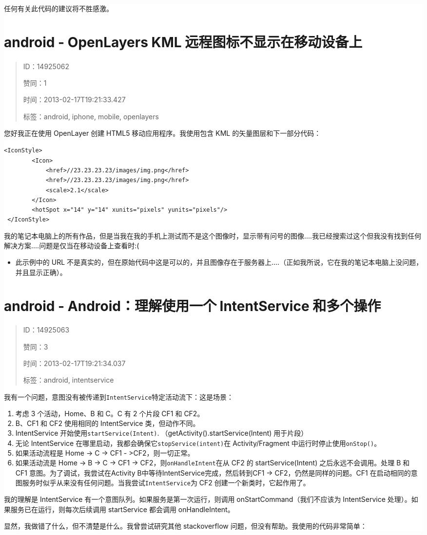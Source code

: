 任何有关此代码的建议将不胜感激。

# android - OpenLayers KML 远程图标不显示在移动设备上

> ID：14925062
> 
> 赞同：1
> 
> 时间：2013-02-17T19:21:33.427
> 
> 标签：android, iphone, mobile, openlayers

您好我正在使用 OpenLayer 创建 HTML5 移动应用程序。我使用包含 KML 的矢量图层和下一部分代码：

```
<IconStyle>
        <Icon>
            <href>//23.23.23.23/images/img.png</href>
            <href>//23.23.23.23/images/img.png</href>
            <scale>2.1</scale>
        </Icon>
        <hotSpot x="14" y="14" xunits="pixels" yunits="pixels"/>
 </IconStyle> 
```

我的笔记本电脑上的所有作品，但是当我在我的手机上测试而不是这个图像时，显示带有问号的图像....我已经搜索过这个但我没有找到任何解决方案....问题是仅当在移动设备上查看时:(

*   此示例中的 URL 不是真实的，但在原始代码中这是可以的，并且图像存在于服务器上....（正如我所说，它在我的笔记本电脑上没问题，并且显示正确）。

# android - Android：理解使用一个 IntentService 和多个操作

> ID：14925063
> 
> 赞同：3
> 
> 时间：2013-02-17T19:21:34.037
> 
> 标签：android, intentservice

我有一个问题，意图没有被传递到`IntentService`特定活动流​​下：这是场景：

1.  考虑 3 个活动，Home、B 和 C。C 有 2 个片段 CF1 和 CF2。
2.  B、CF1 和 CF2 使用相同的 IntentService 类，但动作不同。
3.  IntentService 开始使用`startService(Intent)`. （getActivity().startService(Intent) 用于片段）
4.  无论 IntentService 在哪里启动，我都会确保它`stopService(intent)`在 Activity/Fragment 中运行时停止使用`onStop()`。
5.  如果活动流程是 Home -> C -> CF1 - >CF2，则一切正常。
6.  如果活动流是 Home -> B -> C -> CF1 -> CF2，则`onHandleIntent`在从 CF2 的 startService(Intent) 之后永远不会调用。处理 B 和 CF1 意图。为了调试，我尝试在Activity B中等待IntentService完成，然后转到CF1 -> CF2，仍然是同样的问题。CF1 在启动相同的意图服务时似乎从来没有任何问题。当我尝试`IntentService`为 CF2 创建一个新类时，它起作用了。

我的理解是 IntentService 有一个意图队列。如果服务是第一次运行，则调用 onStartCommand（我们不应该为 IntentService 处理）。如果服务已在运行，则每次后续调用 startService 都会调用 onHandleIntent。

显然，我做错了什么，但不清楚是什么。我曾尝试研究其他 stackoverflow 问题，但没有帮助。我使用的代码非常简单：
